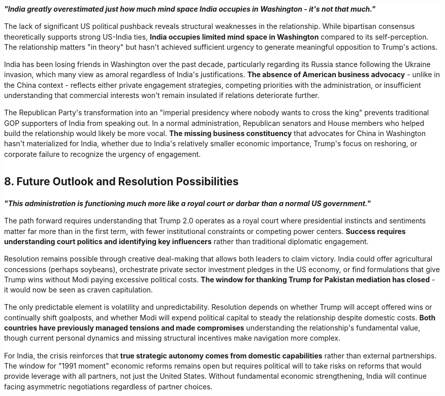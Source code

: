 ***"India greatly overestimated just how much mind space India occupies in Washington - it's not that much."***

The lack of significant US political pushback reveals structural weaknesses in the relationship. While bipartisan consensus theoretically supports strong US-India ties, **India occupies limited mind space in Washington** compared to its self-perception. The relationship matters "in theory" but hasn't achieved sufficient urgency to generate meaningful opposition to Trump's actions.

India has been losing friends in Washington over the past decade, particularly regarding its Russia stance following the Ukraine invasion, which many view as amoral regardless of India's justifications. **The absence of American business advocacy** - unlike in the China context - reflects either private engagement strategies, competing priorities with the administration, or insufficient understanding that commercial interests won't remain insulated if relations deteriorate further.

The Republican Party's transformation into an "imperial presidency where nobody wants to cross the king" prevents traditional GOP supporters of India from speaking out. In a normal administration, Republican senators and House members who helped build the relationship would likely be more vocal. **The missing business constituency** that advocates for China in Washington hasn't materialized for India, whether due to India's relatively smaller economic importance, Trump's focus on reshoring, or corporate failure to recognize the urgency of engagement.

## 8. Future Outlook and Resolution Possibilities

***"This administration is functioning much more like a royal court or darbar than a normal US government."***

The path forward requires understanding that Trump 2.0 operates as a royal court where presidential instincts and sentiments matter far more than in the first term, with fewer institutional constraints or competing power centers. **Success requires understanding court politics and identifying key influencers** rather than traditional diplomatic engagement.

Resolution remains possible through creative deal-making that allows both leaders to claim victory. India could offer agricultural concessions (perhaps soybeans), orchestrate private sector investment pledges in the US economy, or find formulations that give Trump wins without Modi paying excessive political costs. **The window for thanking Trump for Pakistan mediation has closed** - it would now be seen as craven capitulation.

The only predictable element is volatility and unpredictability. Resolution depends on whether Trump will accept offered wins or continually shift goalposts, and whether Modi will expend political capital to steady the relationship despite domestic costs. **Both countries have previously managed tensions and made compromises** understanding the relationship's fundamental value, though current personal dynamics and missing structural incentives make navigation more complex.

For India, the crisis reinforces that **true strategic autonomy comes from domestic capabilities** rather than external partnerships. The window for "1991 moment" economic reforms remains open but requires political will to take risks on reforms that would provide leverage with all partners, not just the United States. Without fundamental economic strengthening, India will continue facing asymmetric negotiations regardless of partner choices.